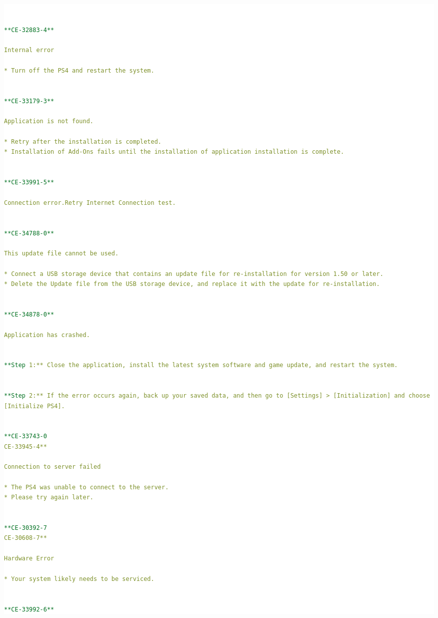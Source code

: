 ```yaml


**CE-32883-4**

Internal error

* Turn off the PS4 and restart the system.


**CE-33179-3**

Application is not found.

* Retry after the installation is completed.
* Installation of Add-Ons fails until the installation of application installation is complete.


**CE-33991-5**

Connection error.Retry Internet Connection test.


**CE-34788-0**

This update file cannot be used.

* Connect a USB storage device that contains an update file for re-installation for version 1.50 or later.
* Delete the Update file from the USB storage device, and replace it with the update for re-installation.


**CE-34878-0**

Application has crashed.


**Step 1:** Close the application, install the latest system software and game update, and restart the system.


**Step 2:** If the error occurs again, back up your saved data, and then go to [Settings] > [Initialization] and choose [Initialize PS4].


**CE-33743-0  
CE-33945-4**

Connection to server failed

* The PS4 was unable to connect to the server.
* Please try again later.


**CE-30392-7   
CE-30608-7**

Hardware Error

* Your system likely needs to be serviced.


**CE-33992-6**
```